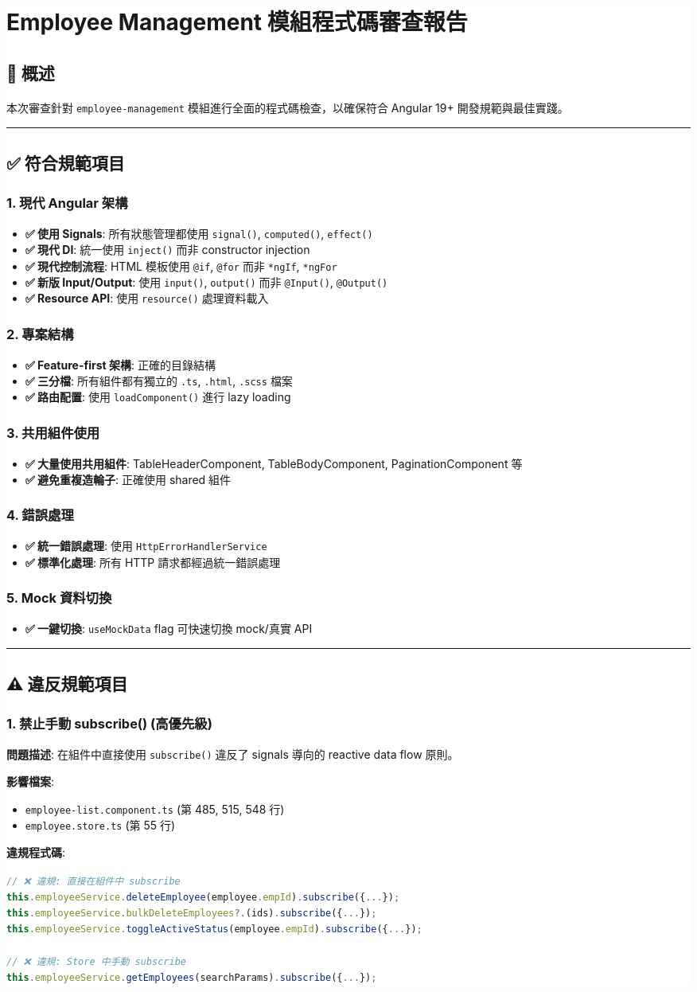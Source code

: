 # Employee Management 模組程式碼審查報告

## 🎯 概述

本次審查針對 `employee-management` 模組進行全面的程式碼檢查，以確保符合 Angular 19+ 開發規範與最佳實踐。

---

## ✅ 符合規範項目

### 1. 現代 Angular 架構
- **✅ 使用 Signals**: 所有狀態管理都使用 `signal()`, `computed()`, `effect()`
- **✅ 現代 DI**: 統一使用 `inject()` 而非 constructor injection
- **✅ 現代控制流程**: HTML 模板使用 `@if`, `@for` 而非 `*ngIf`, `*ngFor`
- **✅ 新版 Input/Output**: 使用 `input()`, `output()` 而非 `@Input()`, `@Output()`
- **✅ Resource API**: 使用 `resource()` 處理資料載入

### 2. 專案結構
- **✅ Feature-first 架構**: 正確的目錄結構
- **✅ 三分檔**: 所有組件都有獨立的 `.ts`, `.html`, `.scss` 檔案
- **✅ 路由配置**: 使用 `loadComponent()` 進行 lazy loading

### 3. 共用組件使用
- **✅ 大量使用共用組件**: TableHeaderComponent, TableBodyComponent, PaginationComponent 等
- **✅ 避免重複造輪子**: 正確使用 shared 組件

### 4. 錯誤處理
- **✅ 統一錯誤處理**: 使用 `HttpErrorHandlerService`
- **✅ 標準化處理**: 所有 HTTP 請求都經過統一錯誤處理

### 5. Mock 資料切換
- **✅ 一鍵切換**: `useMockData` flag 可快速切換 mock/真實 API

---

## ⚠️ 違反規範項目

### 1. 禁止手動 subscribe() (高優先級)

**問題描述**: 在組件中直接使用 `subscribe()` 違反了 signals 導向的 reactive data flow 原則。

**影響檔案**:
- `employee-list.component.ts` (第 485, 515, 548 行)
- `employee.store.ts` (第 55 行)

**違規程式碼**:
```typescript
// ❌ 違規: 直接在組件中 subscribe
this.employeeService.deleteEmployee(employee.empId).subscribe({...});
this.employeeService.bulkDeleteEmployees?.(ids).subscribe({...});
this.employeeService.toggleActiveStatus(employee.empId).subscribe({...});

// ❌ 違規: Store 中手動 subscribe
this.employeeService.getEmployees(searchParams).subscribe({...});
```
